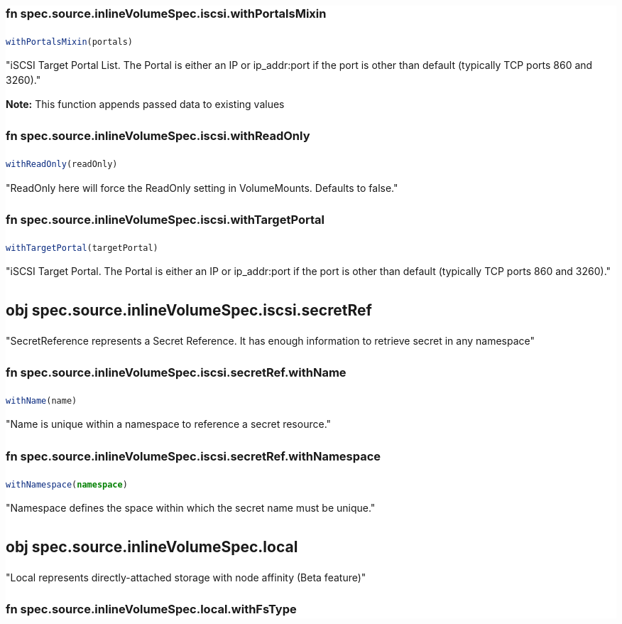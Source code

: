 ### fn spec.source.inlineVolumeSpec.iscsi.withPortalsMixin

```ts
withPortalsMixin(portals)
```

"iSCSI Target Portal List. The Portal is either an IP or ip_addr:port if the port is other than default (typically TCP ports 860 and 3260)."

**Note:** This function appends passed data to existing values

### fn spec.source.inlineVolumeSpec.iscsi.withReadOnly

```ts
withReadOnly(readOnly)
```

"ReadOnly here will force the ReadOnly setting in VolumeMounts. Defaults to false."

### fn spec.source.inlineVolumeSpec.iscsi.withTargetPortal

```ts
withTargetPortal(targetPortal)
```

"iSCSI Target Portal. The Portal is either an IP or ip_addr:port if the port is other than default (typically TCP ports 860 and 3260)."

## obj spec.source.inlineVolumeSpec.iscsi.secretRef

"SecretReference represents a Secret Reference. It has enough information to retrieve secret in any namespace"

### fn spec.source.inlineVolumeSpec.iscsi.secretRef.withName

```ts
withName(name)
```

"Name is unique within a namespace to reference a secret resource."

### fn spec.source.inlineVolumeSpec.iscsi.secretRef.withNamespace

```ts
withNamespace(namespace)
```

"Namespace defines the space within which the secret name must be unique."

## obj spec.source.inlineVolumeSpec.local

"Local represents directly-attached storage with node affinity (Beta feature)"

### fn spec.source.inlineVolumeSpec.local.withFsType
